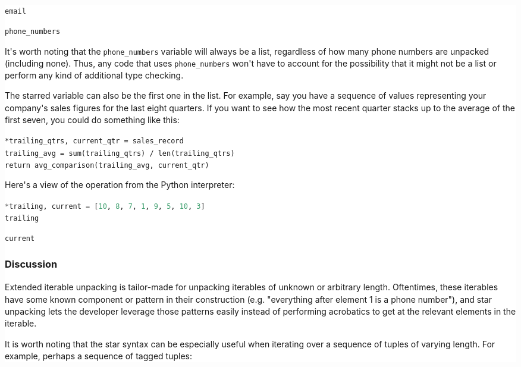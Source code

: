 

``` python
email    

```



``` python
phone_numbers    

```


It's worth noting that the `phone_numbers` variable will always be a
list, regardless of how many phone numbers are unpacked (including
none).  Thus, any code that uses `phone_numbers` won't have to account
for the possibility that it might not be a list or perform any kind of
additional type checking.

The starred variable can also be the first one in the list. For example, say
you have a sequence of values representing your company's sales figures for the last eight
quarters. If you want to see how the most recent quarter stacks up to
the average of the first seven, you could do something like this:


```
*trailing_qtrs, current_qtr = sales_record
trailing_avg = sum(trailing_qtrs) / len(trailing_qtrs)
return avg_comparison(trailing_avg, current_qtr)
```

Here's a view of the operation from the Python interpreter:



``` python
*trailing, current = [10, 8, 7, 1, 9, 5, 10, 3]
trailing    

```



``` python
current    

```


### Discussion

Extended iterable unpacking is tailor-made for unpacking iterables of
unknown or arbitrary length. Oftentimes, these iterables have some
known component or pattern in their construction (e.g. "everything after element 1 is a phone number"), and star
unpacking lets the developer leverage those patterns easily instead of
performing acrobatics to get at the relevant elements in the iterable.

It is worth noting that the star syntax can be especially useful when
iterating over a sequence of tuples of varying length.  For example,
perhaps a sequence of tagged tuples:
